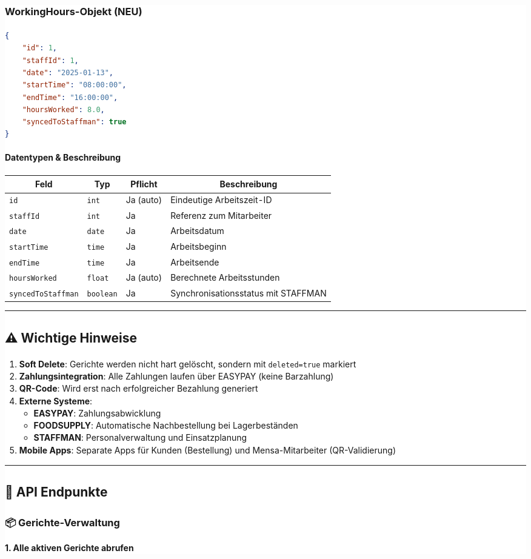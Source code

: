
### WorkingHours-Objekt (NEU)

```json
{
    "id": 1,
    "staffId": 1,
    "date": "2025-01-13",
    "startTime": "08:00:00",
    "endTime": "16:00:00",
    "hoursWorked": 8.0,
    "syncedToStaffman": true
}
```

#### Datentypen & Beschreibung

| Feld               | Typ       | Pflicht   | Beschreibung                        |
| ------------------ | --------- | --------- | ----------------------------------- |
| `id`               | `int`     | Ja (auto) | Eindeutige Arbeitszeit-ID           |
| `staffId`          | `int`     | Ja        | Referenz zum Mitarbeiter            |
| `date`             | `date`    | Ja        | Arbeitsdatum                        |
| `startTime`        | `time`    | Ja        | Arbeitsbeginn                       |
| `endTime`          | `time`    | Ja        | Arbeitsende                         |
| `hoursWorked`      | `float`   | Ja (auto) | Berechnete Arbeitsstunden           |
| `syncedToStaffman` | `boolean` | Ja        | Synchronisationsstatus mit STAFFMAN |

---

## ⚠️ Wichtige Hinweise

1. **Soft Delete**: Gerichte werden nicht hart gelöscht, sondern mit `deleted=true` markiert
2. **Zahlungsintegration**: Alle Zahlungen laufen über EASYPAY (keine Barzahlung)
3. **QR-Code**: Wird erst nach erfolgreicher Bezahlung generiert
4. **Externe Systeme**:
    - **EASYPAY**: Zahlungsabwicklung
    - **FOODSUPPLY**: Automatische Nachbestellung bei Lagerbeständen
    - **STAFFMAN**: Personalverwaltung und Einsatzplanung
5. **Mobile Apps**: Separate Apps für Kunden (Bestellung) und Mensa-Mitarbeiter (QR-Validierung)

---

## 🔗 API Endpunkte

### 📦 Gerichte-Verwaltung

#### 1. Alle aktiven Gerichte abrufen
